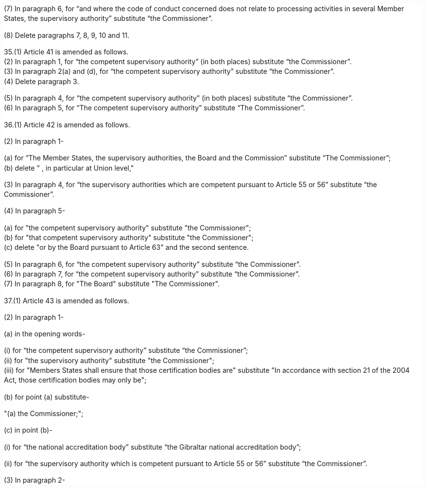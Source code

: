 (7) In paragraph 6, for “and where the code of conduct concerned does not relate to processing activities in several Member States, the supervisory authority” substitute “the Commissioner”.

(8) Delete paragraphs 7, 8, 9, 10 and 11.

35.(1) Article 41 is amended as follows.  
(2) In paragraph 1, for “the competent supervisory authority” (in both places) substitute “the Commissioner”.  
(3) In paragraph 2(a) and (d), for “the competent supervisory authority” substitute “the Commissioner”.  
(4) Delete paragraph 3.

(5) In paragraph 4, for “the competent supervisory authority” (in both places) substitute “the Commissioner”.  
(6) In paragraph 5, for “The competent supervisory authority” substitute “The Commissioner”.

36.(1) Article 42 is amended as follows.

(2) In paragraph 1-

(a) for “The Member States, the supervisory authorities, the Board and the Commission” substitute “The Commissioner”;  
(b) delete " , in particular at Union level,"

(3) In paragraph 4, for “the supervisory authorities which are competent pursuant to Article 55 or 56” substitute “the Commissioner”.

(4) In paragraph 5-

(a) for "the competent supervisory authority" substitute "the Commissioner";  
(b) for "that competent supervisory authority" substitute "the Commissioner";  
(c) delete "or by the Board pursuant to Article 63" and the second sentence.

(5) In paragraph 6, for “the competent supervisory authority” substitute “the Commissioner”.  
(6) In paragraph 7, for “the competent supervisory authority” substitute “the Commissioner”.  
(7) In paragraph 8, for "The Board" substitute "The Commissioner".

37.(1) Article 43 is amended as follows.

(2) In paragraph 1-

(a) in the opening words-

(i) for “the competent supervisory authority” substitute “the Commissioner”;  
(ii) for "the supervisory authority" substitute "the Commissioner";  
(iii) for "Members States shall ensure that those certification bodies are" substitute "In accordance with section 21 of the 2004 Act, those certification bodies may only be";

(b) for point (a) substitute-

"(a) the Commissioner;";

(c) in point (b)-

(i) for “the national accreditation body” substitute “the Gibraltar national accreditation body”;

(ii) for “the supervisory authority which is competent pursuant to Article 55 or 56” substitute “the Commissioner”.

(3) In paragraph 2-
